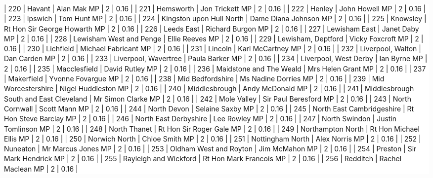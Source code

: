 | 220 | Havant | Alan Mak MP | 2 | 0.16 |
| 221 | Hemsworth | Jon Trickett MP | 2 | 0.16 |
| 222 | Henley | John Howell MP | 2 | 0.16 |
| 223 | Ipswich | Tom Hunt MP | 2 | 0.16 |
| 224 | Kingston upon Hull North | Dame Diana Johnson MP | 2 | 0.16 |
| 225 | Knowsley | Rt Hon Sir George Howarth MP | 2 | 0.16 |
| 226 | Leeds East | Richard Burgon MP | 2 | 0.16 |
| 227 | Lewisham East | Janet Daby MP | 2 | 0.16 |
| 228 | Lewisham West and Penge | Ellie Reeves MP | 2 | 0.16 |
| 229 | Lewisham, Deptford | Vicky Foxcroft MP | 2 | 0.16 |
| 230 | Lichfield | Michael Fabricant MP | 2 | 0.16 |
| 231 | Lincoln | Karl McCartney MP | 2 | 0.16 |
| 232 | Liverpool, Walton | Dan Carden MP | 2 | 0.16 |
| 233 | Liverpool, Wavertree | Paula Barker MP | 2 | 0.16 |
| 234 | Liverpool, West Derby | Ian Byrne MP | 2 | 0.16 |
| 235 | Macclesfield | David Rutley MP | 2 | 0.16 |
| 236 | Maidstone and The Weald | Mrs Helen Grant MP | 2 | 0.16 |
| 237 | Makerfield | Yvonne Fovargue MP | 2 | 0.16 |
| 238 | Mid Bedfordshire | Ms Nadine Dorries MP | 2 | 0.16 |
| 239 | Mid Worcestershire | Nigel Huddleston MP | 2 | 0.16 |
| 240 | Middlesbrough | Andy McDonald MP | 2 | 0.16 |
| 241 | Middlesbrough South and East Cleveland | Mr Simon Clarke MP | 2 | 0.16 |
| 242 | Mole Valley | Sir Paul Beresford MP | 2 | 0.16 |
| 243 | North Cornwall | Scott Mann MP | 2 | 0.16 |
| 244 | North Devon | Selaine Saxby MP | 2 | 0.16 |
| 245 | North East Cambridgeshire | Rt Hon Steve Barclay MP | 2 | 0.16 |
| 246 | North East Derbyshire | Lee Rowley MP | 2 | 0.16 |
| 247 | North Swindon | Justin Tomlinson MP | 2 | 0.16 |
| 248 | North Thanet | Rt Hon Sir Roger Gale MP | 2 | 0.16 |
| 249 | Northampton North | Rt Hon Michael Ellis MP | 2 | 0.16 |
| 250 | Norwich North | Chloe Smith MP | 2 | 0.16 |
| 251 | Nottingham North | Alex Norris MP | 2 | 0.16 |
| 252 | Nuneaton | Mr Marcus Jones MP | 2 | 0.16 |
| 253 | Oldham West and Royton | Jim McMahon MP | 2 | 0.16 |
| 254 | Preston | Sir Mark Hendrick MP | 2 | 0.16 |
| 255 | Rayleigh and Wickford | Rt Hon Mark Francois MP | 2 | 0.16 |
| 256 | Redditch | Rachel Maclean MP | 2 | 0.16 |